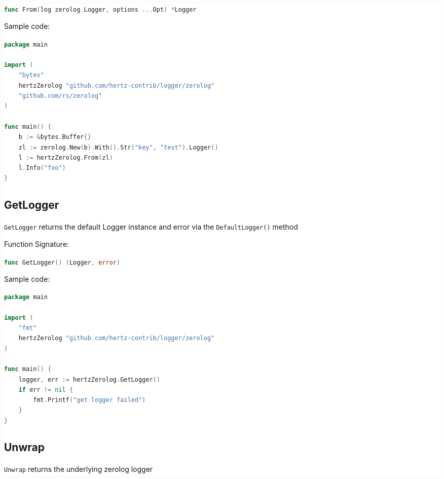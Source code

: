 ```go
func From(log zerolog.Logger, options ...Opt) *Logger
```

Sample code:

```go
package main

import (
    "bytes"
    hertzZerolog "github.com/hertz-contrib/logger/zerolog"
    "github.com/rs/zerolog"
)

func main() {
    b := &bytes.Buffer{}
    zl := zerolog.New(b).With().Str("key", "test").Logger()
    l := hertzZerolog.From(zl)
    l.Info("foo")
}
```

## GetLogger

`GetLogger` returns the default Logger instance and error via the `DefaultLogger()` method

Function Signature:

```go
func GetLogger() (Logger, error)
```

Sample code:

```go
package main

import (
    "fmt"
    hertzZerolog "github.com/hertz-contrib/logger/zerolog"
)

func main() {
    logger, err := hertzZerolog.GetLogger()
    if err != nil {
        fmt.Printf("get logger failed")
    }
}

```

## Unwrap

`Unwrap` returns the underlying zerolog logger

